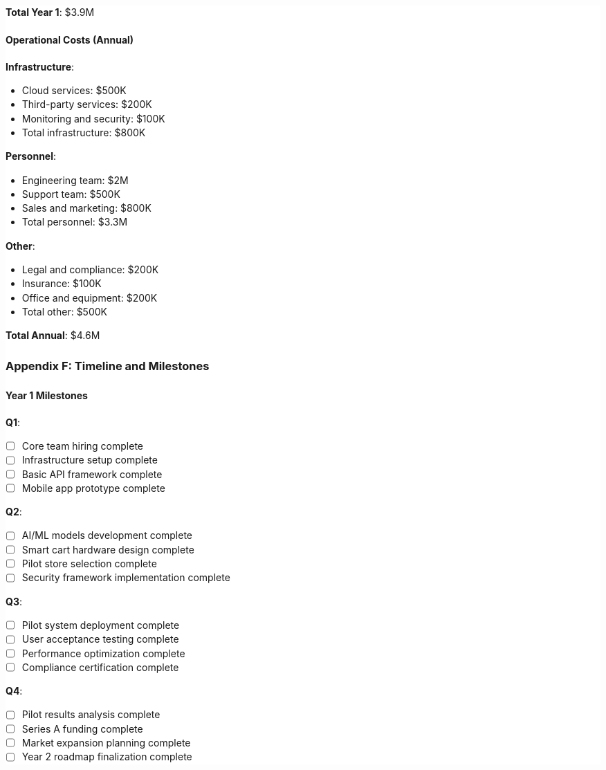 **Total Year 1**: $3.9M

#### Operational Costs (Annual)

**Infrastructure**:

- Cloud services: $500K
- Third-party services: $200K
- Monitoring and security: $100K
- Total infrastructure: $800K

**Personnel**:

- Engineering team: $2M
- Support team: $500K
- Sales and marketing: $800K
- Total personnel: $3.3M

**Other**:

- Legal and compliance: $200K
- Insurance: $100K
- Office and equipment: $200K
- Total other: $500K

**Total Annual**: $4.6M

### Appendix F: Timeline and Milestones

#### Year 1 Milestones

**Q1**:

- [ ] Core team hiring complete
- [ ] Infrastructure setup complete
- [ ] Basic API framework complete
- [ ] Mobile app prototype complete

**Q2**:

- [ ] AI/ML models development complete
- [ ] Smart cart hardware design complete
- [ ] Pilot store selection complete
- [ ] Security framework implementation complete

**Q3**:

- [ ] Pilot system deployment complete
- [ ] User acceptance testing complete
- [ ] Performance optimization complete
- [ ] Compliance certification complete

**Q4**:

- [ ] Pilot results analysis complete
- [ ] Series A funding complete
- [ ] Market expansion planning complete
- [ ] Year 2 roadmap finalization complete
